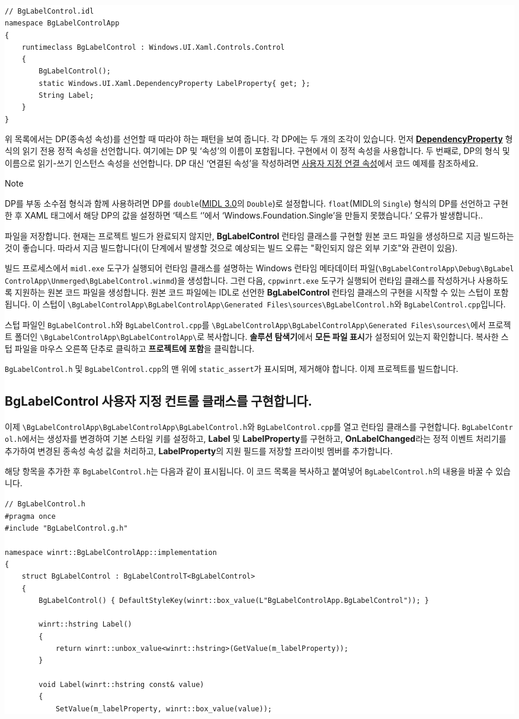 ```idl
// BgLabelControl.idl
namespace BgLabelControlApp
{
    runtimeclass BgLabelControl : Windows.UI.Xaml.Controls.Control
    {
        BgLabelControl();
        static Windows.UI.Xaml.DependencyProperty LabelProperty{ get; };
        String Label;
    }
}
```

위 목록에서는 DP(종속성 속성)를 선언할 때 따라야 하는 패턴을 보여 줍니다. 각 DP에는 두 개의 조각이 있습니다. 먼저 [**DependencyProperty**](/uwp/api/windows.ui.xaml.dependencyproperty) 형식의 읽기 전용 정적 속성을 선언합니다. 여기에는 DP 및 ‘속성’의 이름이 포함됩니다. 구현에서 이 정적 속성을 사용합니다. 두 번째로, DP의 형식 및 이름으로 읽기-쓰기 인스턴스 속성을 선언합니다. DP 대신 ‘연결된 속성’을 작성하려면 [사용자 지정 연결 속성](../xaml-platform/custom-attached-properties.md)에서 코드 예제를 참조하세요.

> [!NOTE]
> DP를 부동 소수점 형식과 함께 사용하려면 DP를 `double`([MIDL 3.0](/uwp/midl-3/)의 `Double`)로 설정합니다. `float`(MIDL의 `Single`) 형식의 DP를 선언하고 구현한 후 XAML 태그에서 해당 DP의 값을 설정하면 ‘텍스트 ‘<NUMBER>’에서 ‘Windows.Foundation.Single’을 만들지 못했습니다.’ 오류가 발생합니다..

파일을 저장합니다. 현재는 프로젝트 빌드가 완료되지 않지만, **BgLabelControl** 런타임 클래스를 구현할 원본 코드 파일을 생성하므로 지금 빌드하는 것이 좋습니다. 따라서 지금 빌드합니다(이 단계에서 발생할 것으로 예상되는 빌드 오류는 "확인되지 않은 외부 기호"와 관련이 있음).

빌드 프로세스에서 `midl.exe` 도구가 실행되어 런타임 클래스를 설명하는 Windows 런타임 메타데이터 파일(`\BgLabelControlApp\Debug\BgLabelControlApp\Unmerged\BgLabelControl.winmd`)을 생성합니다. 그런 다음, `cppwinrt.exe` 도구가 실행되어 런타임 클래스를 작성하거나 사용하도록 지원하는 원본 코드 파일을 생성합니다. 원본 코드 파일에는 IDL로 선언한 **BgLabelControl** 런타임 클래스의 구현을 시작할 수 있는 스텁이 포함됩니다. 이 스텁이 `\BgLabelControlApp\BgLabelControlApp\Generated Files\sources\BgLabelControl.h`와 `BgLabelControl.cpp`입니다.

스텁 파일인 `BgLabelControl.h`와 `BgLabelControl.cpp`를 `\BgLabelControlApp\BgLabelControlApp\Generated Files\sources\`에서 프로젝트 폴더인 `\BgLabelControlApp\BgLabelControlApp\`로 복사합니다. **솔루션 탐색기**에서 **모든 파일 표시**가 설정되어 있는지 확인합니다. 복사한 스텁 파일을 마우스 오른쪽 단추로 클릭하고 **프로젝트에 포함**을 클릭합니다.

`BgLabelControl.h` 및 `BgLabelControl.cpp`의 맨 위에 `static_assert`가 표시되며, 제거해야 합니다. 이제 프로젝트를 빌드합니다.

## <a name="implement-the-bglabelcontrol-custom-control-class"></a>**BgLabelControl** 사용자 지정 컨트롤 클래스를 구현합니다.
이제 `\BgLabelControlApp\BgLabelControlApp\BgLabelControl.h`와 `BgLabelControl.cpp`를 열고 런타임 클래스를 구현합니다. `BgLabelControl.h`에서는 생성자를 변경하여 기본 스타일 키를 설정하고, **Label** 및 **LabelProperty**를 구현하고, **OnLabelChanged**라는 정적 이벤트 처리기를 추가하여 변경된 종속성 속성 값을 처리하고, **LabelProperty**의 지원 필드를 저장할 프라이빗 멤버를 추가합니다.

해당 항목을 추가한 후 `BgLabelControl.h`는 다음과 같이 표시됩니다. 이 코드 목록을 복사하고 붙여넣어 `BgLabelControl.h`의 내용을 바꿀 수 있습니다.

```cppwinrt
// BgLabelControl.h
#pragma once
#include "BgLabelControl.g.h"

namespace winrt::BgLabelControlApp::implementation
{
    struct BgLabelControl : BgLabelControlT<BgLabelControl>
    {
        BgLabelControl() { DefaultStyleKey(winrt::box_value(L"BgLabelControlApp.BgLabelControl")); }

        winrt::hstring Label()
        {
            return winrt::unbox_value<winrt::hstring>(GetValue(m_labelProperty));
        }

        void Label(winrt::hstring const& value)
        {
            SetValue(m_labelProperty, winrt::box_value(value));
```